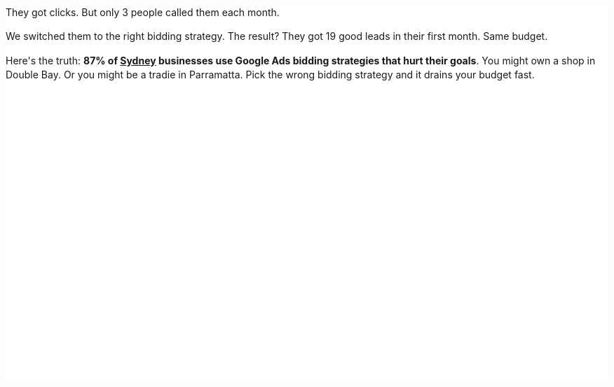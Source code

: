
They got clicks. But only 3 people called them each month.

We switched them to the right bidding strategy. The result? They got 19 good leads in their first month. Same budget.

Here's the truth: **87% of [Sydney](/blog/2025-10-04-7-google-ads-mistakes-costing-sydney-businesses-thousands-every-month-TEST/) businesses use Google Ads bidding strategies that hurt their goals**. You might own a shop in Double Bay. Or you might be a tradie in Parramatta. Pick the wrong bidding strategy and it drains your budget fast.

<div class="chart-container" style="position: relative; height: 400px; margin: 2rem 0;">
  <canvas id="chart-key-metrics-1759756792750"></canvas>
</div>

<script>
(function() {
  if (typeof Chart === 'undefined') {
    const script = document.createElement('script');
    script.src = 'https://cdn.jsdelivr.net/npm/chart.js@3.9.1/dist/chart.min.js';
    script.onload = initChart;
    document.head.appendChild(script);
  } else {
    initChart();
  }

  function initChart() {
    const ctx = document.getElementById('chart-key-metrics-1759756792750');
    if (!ctx) return;

    new Chart(ctx.getContext('2d'), {
      type: 'horizontalBar',
      data: {
  "labels": [
    "Here's the truth: **87% of [Sydney](/blog/2025-10-04-7-google-ads-mistakes-costing-sydney-businesses-thousands-every-month-TEST/) busine...",
    "1. **Start Low**: Begin with 70% of Goog...",
    "4. **Bid by Location**: Bid 20-30% highe...",
    "PC (ECPC) is Google's middle ground. It ...",
    "Here's what Google doesn't tell you. Enh..."
  ],
  "datasets": [
    {
      "label": "Value",
      "data": [
        87,
        70,
        30,
        30,
        40
      ],
      "backgroundColor": [
        "rgba(99, 102, 241, 0.8)",
        "rgba(139, 92, 246, 0.8)",
        "rgba(168, 85, 247, 0.8)",
        "rgba(236, 72, 153, 0.8)",
        "rgba(251, 146, 60, 0.8)"
      ],
      "borderColor": [
        "rgba(99, 102, 241, 1)",
        "rgba(139, 92, 246, 1)",
        "rgba(168, 85, 247, 1)",
        "rgba(236, 72, 153, 1)",
        "rgba(251, 146, 60, 1)"
      ],
      "borderWidth": 2
    }
